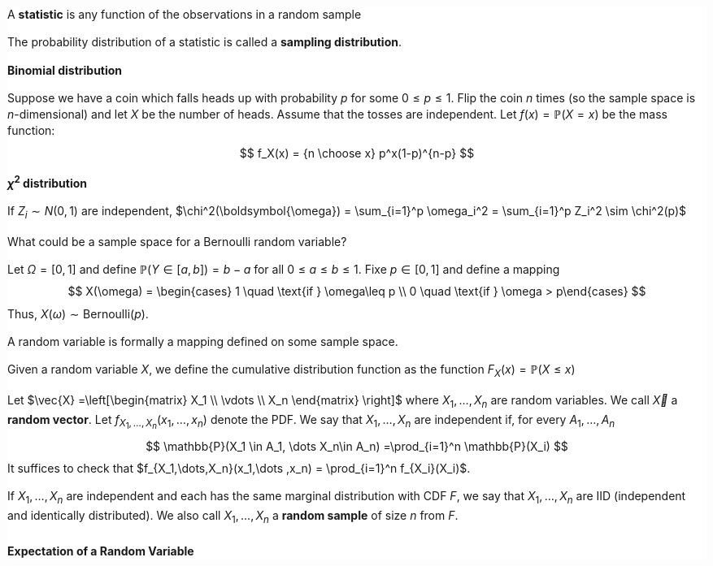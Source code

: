 A **statistic** is any function of the observations in a random sample

The probability distribution of a statistic is called a **sampling distribution**.



**Binomial distribution**

Suppose we have a coin which falls heads up with probability $p$ for some $0 ≤ p ≤ 1$. Flip the coin $n$ times (so the sample space is $n$-dimensional) and let $X$ be the number of heads. Assume that the tosses are independent. Let $f(x)= \mathbb{P}(X = x)$ be the mass function:
$$
f_X(x) = {n \choose x} p^x(1-p)^{n-p}
$$




**$\chi^2$ distribution**

If $Z_i \sim N(0,1)$ are independent,  $\chi^2(\boldsymbol{\omega}) = \sum_{i=1}^p \omega_i^2 = \sum_{i=1}^p Z_i^2 \sim \chi^2(p)$







What could be a sample space for a Bernoulli random variable?

Let $\Omega=[0,1]$ and define $\mathbb{P}(Y\in [a,b])=b-a$ for all $0\leq a\leq b\leq1$. Fixe $p \in [0,1]$ and define a mapping
$$
X(\omega) = \begin{cases} 1 \quad \text{if } \omega\leq p \\ 0 \quad \text{if } \omega > p\end{cases}
$$
Thus, $X(\omega) \sim  \text{Bernoulli}(p)$.

 A random variable is formally a mapping defined on some sample space.



Given a random variable $X$, we define the cumulative distribution function as the function $F_X(x)=\mathbb{P}(X\leq x)$



Let $\vec{X} =\left[\begin{matrix} X_1 \\ \vdots \\ X_n  \end{matrix} \right]$ where $X_1,\dots,X_n$ are random variables. We call $\vec{X}$ a **random vector**. Let $f_{X_1,\dots,X_n}(x_1,\dots ,x_n)$ denote the PDF. We say that $X_1,\dots,X_n$ are independent if, for every $A_1,\dots,A_n$
$$
\mathbb{P}(X_1 \in A_1, \dots X_n\in A_n) =\prod_{i=1}^n \mathbb{P}(X_i)
$$
It suffices to check that $f_{X_1,\dots,X_n}(x_1,\dots ,x_n) = \prod_{i=1}^n f_{X_i}(X_i)$.



If $X_1,\dots,X_n$ are independent and each has the same marginal distribution with CDF $F$, we say that $X_1,\dots,X_n$ are IID (independent and identically distributed). We also call $X_1,\dots,X_n$ a **random sample** of size $n$ from $F$.



#### Expectation of a Random Variable
